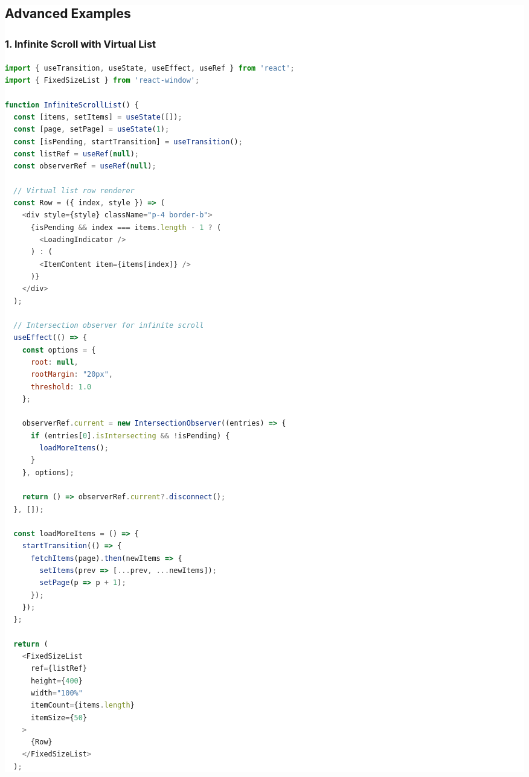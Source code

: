 ## Advanced Examples

### 1. Infinite Scroll with Virtual List
```javascript
import { useTransition, useState, useEffect, useRef } from 'react';
import { FixedSizeList } from 'react-window';

function InfiniteScrollList() {
  const [items, setItems] = useState([]);
  const [page, setPage] = useState(1);
  const [isPending, startTransition] = useTransition();
  const listRef = useRef(null);
  const observerRef = useRef(null);

  // Virtual list row renderer
  const Row = ({ index, style }) => (
    <div style={style} className="p-4 border-b">
      {isPending && index === items.length - 1 ? (
        <LoadingIndicator />
      ) : (
        <ItemContent item={items[index]} />
      )}
    </div>
  );

  // Intersection observer for infinite scroll
  useEffect(() => {
    const options = {
      root: null,
      rootMargin: "20px",
      threshold: 1.0
    };

    observerRef.current = new IntersectionObserver((entries) => {
      if (entries[0].isIntersecting && !isPending) {
        loadMoreItems();
      }
    }, options);

    return () => observerRef.current?.disconnect();
  }, []);

  const loadMoreItems = () => {
    startTransition(() => {
      fetchItems(page).then(newItems => {
        setItems(prev => [...prev, ...newItems]);
        setPage(p => p + 1);
      });
    });
  };

  return (
    <FixedSizeList
      ref={listRef}
      height={400}
      width="100%"
      itemCount={items.length}
      itemSize={50}
    >
      {Row}
    </FixedSizeList>
  );
```